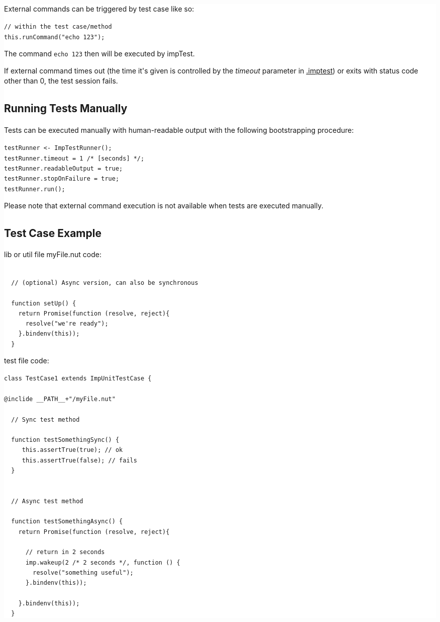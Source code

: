 External commands can be triggered by test case like so:

```squirrel
// within the test case/method
this.runCommand("echo 123");
```

The command `echo 123` then will be executed by impTest.

If external command times out (the time it's given is controlled by the _timeout_ parameter in [.imptest](./imptest-spec.md)) or exits with status code other than 0, the test session fails.

## Running Tests Manually

Tests can be executed manually with human-readable output with the following bootstrapping procedure:

```squirrel
testRunner <- ImpTestRunner();
testRunner.timeout = 1 /* [seconds] */;
testRunner.readableOutput = true;
testRunner.stopOnFailure = true;
testRunner.run();
```

Please note that external command execution is not available when tests are executed manually.

## Test Case Example

lib or util file myFile.nut code:
```squirrel

  // (optional) Async version, can also be synchronous

  function setUp() {
    return Promise(function (resolve, reject){
      resolve("we're ready");
    }.bindenv(this));
  }
```

test file code:
```squirrel
class TestCase1 extends ImpUnitTestCase {

@inclide __PATH__+"/myFile.nut"

  // Sync test method

  function testSomethingSync() {
     this.assertTrue(true); // ok
     this.assertTrue(false); // fails
  }


  // Async test method

  function testSomethingAsync() {
    return Promise(function (resolve, reject){

      // return in 2 seconds
      imp.wakeup(2 /* 2 seconds */, function () {
        resolve("something useful");
      }.bindenv(this));

    }.bindenv(this));
  }
```